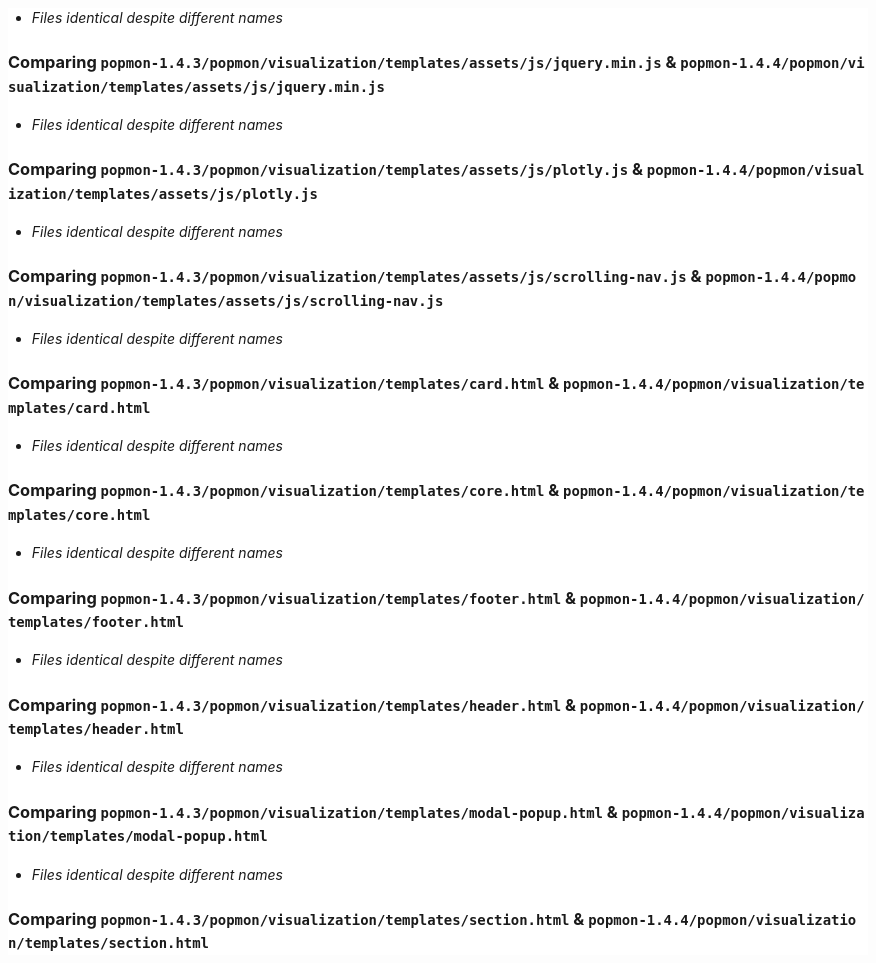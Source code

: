  * *Files identical despite different names*

### Comparing `popmon-1.4.3/popmon/visualization/templates/assets/js/jquery.min.js` & `popmon-1.4.4/popmon/visualization/templates/assets/js/jquery.min.js`

 * *Files identical despite different names*

### Comparing `popmon-1.4.3/popmon/visualization/templates/assets/js/plotly.js` & `popmon-1.4.4/popmon/visualization/templates/assets/js/plotly.js`

 * *Files identical despite different names*

### Comparing `popmon-1.4.3/popmon/visualization/templates/assets/js/scrolling-nav.js` & `popmon-1.4.4/popmon/visualization/templates/assets/js/scrolling-nav.js`

 * *Files identical despite different names*

### Comparing `popmon-1.4.3/popmon/visualization/templates/card.html` & `popmon-1.4.4/popmon/visualization/templates/card.html`

 * *Files identical despite different names*

### Comparing `popmon-1.4.3/popmon/visualization/templates/core.html` & `popmon-1.4.4/popmon/visualization/templates/core.html`

 * *Files identical despite different names*

### Comparing `popmon-1.4.3/popmon/visualization/templates/footer.html` & `popmon-1.4.4/popmon/visualization/templates/footer.html`

 * *Files identical despite different names*

### Comparing `popmon-1.4.3/popmon/visualization/templates/header.html` & `popmon-1.4.4/popmon/visualization/templates/header.html`

 * *Files identical despite different names*

### Comparing `popmon-1.4.3/popmon/visualization/templates/modal-popup.html` & `popmon-1.4.4/popmon/visualization/templates/modal-popup.html`

 * *Files identical despite different names*

### Comparing `popmon-1.4.3/popmon/visualization/templates/section.html` & `popmon-1.4.4/popmon/visualization/templates/section.html`
